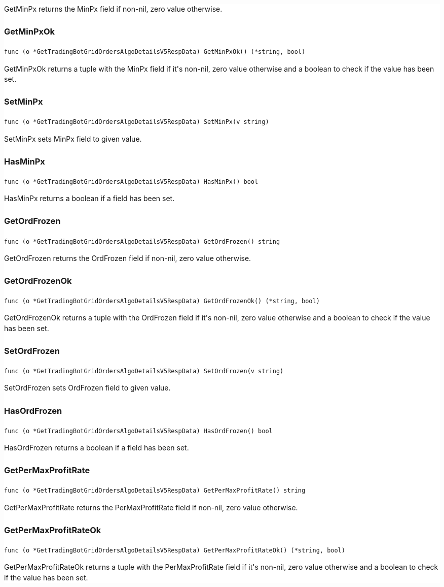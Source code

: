GetMinPx returns the MinPx field if non-nil, zero value otherwise.

### GetMinPxOk

`func (o *GetTradingBotGridOrdersAlgoDetailsV5RespData) GetMinPxOk() (*string, bool)`

GetMinPxOk returns a tuple with the MinPx field if it's non-nil, zero value otherwise
and a boolean to check if the value has been set.

### SetMinPx

`func (o *GetTradingBotGridOrdersAlgoDetailsV5RespData) SetMinPx(v string)`

SetMinPx sets MinPx field to given value.

### HasMinPx

`func (o *GetTradingBotGridOrdersAlgoDetailsV5RespData) HasMinPx() bool`

HasMinPx returns a boolean if a field has been set.

### GetOrdFrozen

`func (o *GetTradingBotGridOrdersAlgoDetailsV5RespData) GetOrdFrozen() string`

GetOrdFrozen returns the OrdFrozen field if non-nil, zero value otherwise.

### GetOrdFrozenOk

`func (o *GetTradingBotGridOrdersAlgoDetailsV5RespData) GetOrdFrozenOk() (*string, bool)`

GetOrdFrozenOk returns a tuple with the OrdFrozen field if it's non-nil, zero value otherwise
and a boolean to check if the value has been set.

### SetOrdFrozen

`func (o *GetTradingBotGridOrdersAlgoDetailsV5RespData) SetOrdFrozen(v string)`

SetOrdFrozen sets OrdFrozen field to given value.

### HasOrdFrozen

`func (o *GetTradingBotGridOrdersAlgoDetailsV5RespData) HasOrdFrozen() bool`

HasOrdFrozen returns a boolean if a field has been set.

### GetPerMaxProfitRate

`func (o *GetTradingBotGridOrdersAlgoDetailsV5RespData) GetPerMaxProfitRate() string`

GetPerMaxProfitRate returns the PerMaxProfitRate field if non-nil, zero value otherwise.

### GetPerMaxProfitRateOk

`func (o *GetTradingBotGridOrdersAlgoDetailsV5RespData) GetPerMaxProfitRateOk() (*string, bool)`

GetPerMaxProfitRateOk returns a tuple with the PerMaxProfitRate field if it's non-nil, zero value otherwise
and a boolean to check if the value has been set.
